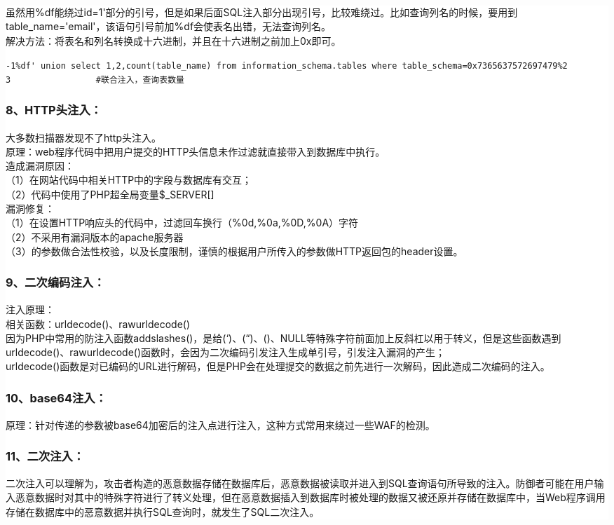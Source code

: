 虽然用%df能绕过id=1'部分的引号，但是如果后面SQL注入部分出现引号，比较难绕过。比如查询列名的时候，要用到table_name='email'，该语句引号前加%df会使表名出错，无法查询列名。</br>
解决方法：将表名和列名转换成十六进制，并且在十六进制之前加上0x即可。</br>
```
-1%df' union select 1,2,count(table_name) from information_schema.tables where table_schema=0x7365637572697479%23                 #联合注入，查询表数量
```
### 8、HTTP头注入：
大多数扫描器发现不了http头注入。</br>
原理：web程序代码中把用户提交的HTTP头信息未作过滤就直接带入到数据库中执行。</br>
造成漏洞原因：</br>
（1）在网站代码中相关HTTP中的字段与数据库有交互；</br>
（2）代码中使用了PHP超全局变量$_SERVER[]</br>
漏洞修复：</br>
（1）在设置HTTP响应头的代码中，过滤回车换行（%0d,%0a,%0D,%0A）字符</br>
（2）不采用有漏洞版本的apache服务器</br>
（3）的参数做合法性校验，以及长度限制，谨慎的根据用户所传入的参数做HTTP返回包的header设置。</br>
### 9、二次编码注入：</br>
注入原理：</br>
相关函数：urldecode()、rawurldecode()</br>
因为PHP中常用的防注入函数addslashes()，是给(‘)、(“)、(\)、NULL等特殊字符前面加上反斜杠以用于转义，但是这些函数遇到urldecode()、rawurldecode()函数时，会因为二次编码引发注入生成单引号，引发注入漏洞的产生；</br>
urldecode()函数是对已编码的URL进行解码，但是PHP会在处理提交的数据之前先进行一次解码，因此造成二次编码的注入。</br>
### 10、base64注入：</br>
原理：针对传递的参数被base64加密后的注入点进行注入，这种方式常用来绕过一些WAF的检测。</br>
### 11、二次注入：</br>
二次注入可以理解为，攻击者构造的恶意数据存储在数据库后，恶意数据被读取并进入到SQL查询语句所导致的注入。防御者可能在用户输入恶意数据时对其中的特殊字符进行了转义处理，但在恶意数据插入到数据库时被处理的数据又被还原并存储在数据库中，当Web程序调用存储在数据库中的恶意数据并执行SQL查询时，就发生了SQL二次注入。</br>
